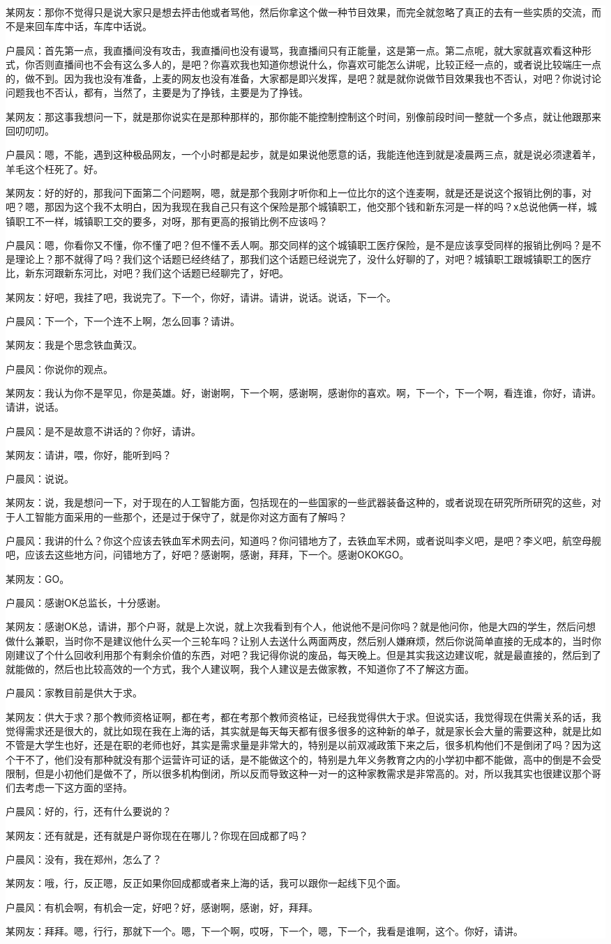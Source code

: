 某网友：那你不觉得只是说大家只是想去抨击他或者骂他，然后你拿这个做一种节目效果，而完全就忽略了真正的去有一些实质的交流，而不是来回车库中话，车库中话说。

户晨风：首先第一点，我直播间没有攻击，我直播间也没有谩骂，我直播间只有正能量，这是第一点。第二点呢，就大家就喜欢看这种形式，你否则直播间也不会有这么多人的，是吧？你喜欢我也知道你想说什么，你喜欢可能怎么讲呢，比较正经一点的，或者说比较端庄一点的，做不到。因为我也没有准备，上麦的网友也没有准备，大家都是即兴发挥，是吧？就是就你说做节目效果我也不否认，对吧？你说讨论问题我也不否认，都有，当然了，主要是为了挣钱，主要是为了挣钱。

某网友：那这事我想问一下，就是那你说实在是那种那样的，那你能不能控制控制这个时间，别像前段时间一整就一个多点，就让他跟那来回叨叨叨。

户晨风：嗯，不能，遇到这种极品网友，一个小时都是起步，就是如果说他愿意的话，我能连他连到就是凌晨两三点，就是说必须逮着羊，羊毛这个枉死了。好。

某网友：好的好的，那我问下面第二个问题啊，嗯，就是那个我刚才听你和上一位比尔的这个连麦啊，就是还是说这个报销比例的事，对吧？嗯，那因为这个我不太明白，因为我现在我自己只有这个保险是那个城镇职工，他交那个钱和新东河是一样的吗？x总说他俩一样，城镇职工不一样，城镇职工交的要多，对呀，那有更高的报销比例不应该吗？

户晨风：嗯，你看你又不懂，你不懂了吧？但不懂不丢人啊。那交同样的这个城镇职工医疗保险，是不是应该享受同样的报销比例吗？是不是理论上？那不就得了吗？我们这个话题已经终结了，那我们这个话题已经说完了，没什么好聊的了，对吧？城镇职工跟城镇职工的医疗比，新东河跟新东河比，对吧？我们这个话题已经聊完了，好吧。

某网友：好吧，我挂了吧，我说完了。下一个，你好，请讲。请讲，说话。说话，下一个。

户晨风：下一个，下一个连不上啊，怎么回事？请讲。

某网友：我是个思念铁血黄汉。

户晨风：你说你的观点。

某网友：我认为你不是罕见，你是英雄。好，谢谢啊，下一个啊，感谢啊，感谢你的喜欢。啊，下一个，下一个啊，看连谁，你好，请讲。请讲，说话。

户晨风：是不是故意不讲话的？你好，请讲。

某网友：请讲，喂，你好，能听到吗？

户晨风：说说。

某网友：说，我是想问一下，对于现在的人工智能方面，包括现在的一些国家的一些武器装备这种的，或者说现在研究所所研究的这些，对于人工智能方面采用的一些那个，还是过于保守了，就是你对这方面有了解吗？

户晨风：我讲的什么？你这个应该去铁血军术网去问，知道吗？你问错地方了，去铁血军术网，或者说叫李义吧，是吧？李义吧，航空母舰吧，应该去这些地方问，问错地方了，好吧？感谢啊，感谢，拜拜，下一个。感谢OKOKGO。

某网友：GO。

户晨风：感谢OK总监长，十分感谢。

某网友：感谢OK总，请讲，那个户哥，就是上次说，就上次我看到有个人，他说他不是问你吗？就是他问你，他是大四的学生，然后问想做什么兼职，当时你不是建议他什么买一个三轮车吗？让别人去送什么两面两皮，然后别人嫌麻烦，然后你说简单直接的无成本的，当时你刚建议了个什么回收利用那个有剩余价值的东西，对吧？我记得你说的废品，每天晚上。但是其实我这边建议呢，就是最直接的，然后到了就能做的，然后也比较高效的一个方式，我个人建议啊，我个人建议是去做家教，不知道你了不了解这方面。

户晨风：家教目前是供大于求。

某网友：供大于求？那个教师资格证啊，都在考，都在考那个教师资格证，已经我觉得供大于求。但说实话，我觉得现在供需关系的话，我觉得需求还是很大的，就比如现在我在上海的话，其实就是每天每天都有很多很多的这种新的单子，就是家长会大量的需要这种，就是比如不管是大学生也好，还是在职的老师也好，其实是需求量是非常大的，特别是以前双减政策下来之后，很多机构他们不是倒闭了吗？因为这个干不了，他们没有那种就没有那个运营许可证的话，是不能做这个的，特别是九年义务教育之内的小学初中都不能做，高中的倒是不会受限制，但是小初他们是做不了，所以很多机构倒闭，所以反而导致这种一对一的这种家教需求是非常高的。对，所以我其实也很建议那个哥们去考虑一下这方面的坚持。

户晨风：好的，行，还有什么要说的？

某网友：还有就是，还有就是户哥你现在在哪儿？你现在回成都了吗？

户晨风：没有，我在郑州，怎么了？

某网友：哦，行，反正嗯，反正如果你回成都或者来上海的话，我可以跟你一起线下见个面。

户晨风：有机会啊，有机会一定，好吧？好，感谢啊，感谢，好，拜拜。

某网友：拜拜。嗯，行行，那就下一个。嗯，下一个啊，哎呀，下一个，嗯，下一个，我看是谁啊，这个。你好，请讲。
